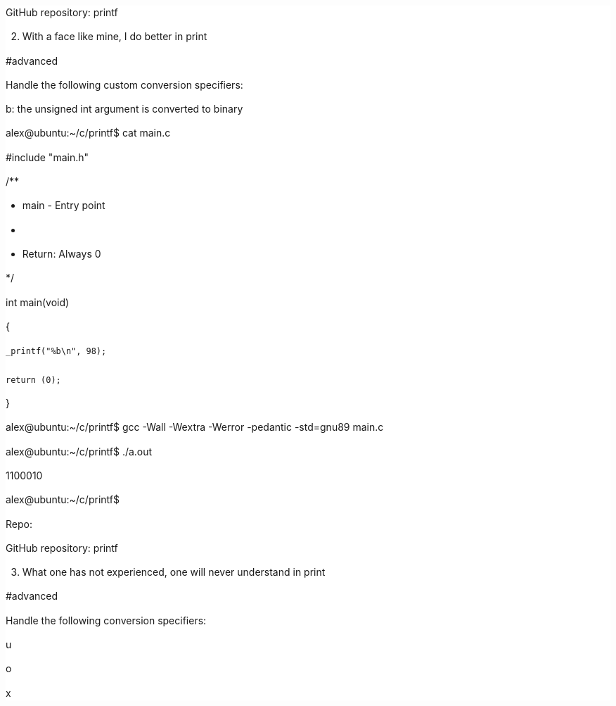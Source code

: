 GitHub repository: printf

   

2. With a face like mine, I do better in print

#advanced

Handle the following custom conversion specifiers:



b: the unsigned int argument is converted to binary

alex@ubuntu:~/c/printf$ cat main.c

#include "main.h"



/**

 * main - Entry point

 *

 * Return: Always 0

 */

int main(void)

{

    _printf("%b\n", 98);

    return (0);

}

alex@ubuntu:~/c/printf$ gcc -Wall -Wextra -Werror -pedantic -std=gnu89 main.c

alex@ubuntu:~/c/printf$ ./a.out

1100010

alex@ubuntu:~/c/printf$

Repo:



GitHub repository: printf

  

3. What one has not experienced, one will never understand in print

#advanced

Handle the following conversion specifiers:



u

o

x
